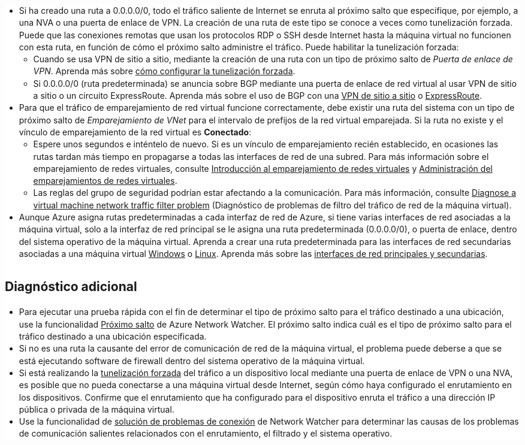 - Si ha creado una ruta a 0.0.0.0/0, todo el tráfico saliente de Internet se enruta al próximo salto que especifique, por ejemplo, a una NVA o una puerta de enlace de VPN. La creación de una ruta de este tipo se conoce a veces como tunelización forzada. Puede que las conexiones remotas que usan los protocolos RDP o SSH desde Internet hasta la máquina virtual no funcionen con esta ruta, en función de cómo el próximo salto administre el tráfico. Puede habilitar la tunelización forzada:
    - Cuando se usa VPN de sitio a sitio, mediante la creación de una ruta con un tipo de próximo salto de *Puerta de enlace de VPN*. Aprenda más sobre [cómo configurar la tunelización forzada](../vpn-gateway/vpn-gateway-forced-tunneling-rm.md?toc=%2fazure%2fvirtual-network%2ftoc.json).
    - Si 0.0.0.0/0 (ruta predeterminada) se anuncia sobre BGP mediante una puerta de enlace de red virtual al usar VPN de sitio a sitio o un circuito ExpressRoute. Aprenda más sobre el uso de BGP con una [VPN de sitio a sitio](../vpn-gateway/vpn-gateway-bgp-overview.md?toc=%2fazure%2fvirtual-network%2ftoc.json) o [ExpressRoute](../expressroute/expressroute-routing.md?toc=%2fazure%2fvirtual-network%2ftoc.json#ip-addresses-used-for-azure-private-peering).
- Para que el tráfico de emparejamiento de red virtual funcione correctamente, debe existir una ruta del sistema con un tipo de próximo salto de *Emparejamiento de VNet* para el intervalo de prefijos de la red virtual emparejada. Si la ruta no existe y el vínculo de emparejamiento de la red virtual es **Conectado**:
    - Espere unos segundos e inténtelo de nuevo. Si es un vínculo de emparejamiento recién establecido, en ocasiones las rutas tardan más tiempo en propagarse a todas las interfaces de red de una subred. Para más información sobre el emparejamiento de redes virtuales, consulte [Introducción al emparejamiento de redes virtuales](virtual-network-peering-overview.md) y [Administración del emparejamientos de redes virtuales](virtual-network-manage-peering.md).
    - Las reglas del grupo de seguridad podrían estar afectando a la comunicación. Para más información, consulte [Diagnose a virtual machine network traffic filter problem](diagnose-network-traffic-filter-problem.md) (Diagnóstico de problemas de filtro del tráfico de red de la máquina virtual).
- Aunque Azure asigna rutas predeterminadas a cada interfaz de red de Azure, si tiene varias interfaces de red asociadas a la máquina virtual, solo a la interfaz de red principal se le asigna una ruta predeterminada (0.0.0.0/0), o puerta de enlace, dentro del sistema operativo de la máquina virtual. Aprenda a crear una ruta predeterminada para las interfaces de red secundarias asociadas a una máquina virtual [Windows](../virtual-machines/windows/multiple-nics.md?toc=%2fazure%2fvirtual-network%2ftoc.json#configure-guest-os-for-multiple-nics) o [Linux](../virtual-machines/linux/multiple-nics.md?toc=%2fazure%2fvirtual-network%2ftoc.json#configure-guest-os-for-multiple-nics). Aprenda más sobre las [interfaces de red principales y secundarias](virtual-network-network-interface-vm.md#constraints).

## <a name="additional-diagnosis"></a>Diagnóstico adicional

* Para ejecutar una prueba rápida con el fin de determinar el tipo de próximo salto para el tráfico destinado a una ubicación, use la funcionalidad [Próximo salto](../network-watcher/diagnose-vm-network-routing-problem.md?toc=%2fazure%2fvirtual-network%2ftoc.json) de Azure Network Watcher. El próximo salto indica cuál es el tipo de próximo salto para el tráfico destinado a una ubicación especificada.
* Si no es una ruta la causante del error de comunicación de red de la máquina virtual, el problema puede deberse a que se está ejecutando software de firewall dentro del sistema operativo de la máquina virtual.
* Si está realizando la [tunelización forzada](../vpn-gateway/vpn-gateway-forced-tunneling-rm.md?toc=%2fazure%2fvirtual-network%2ftoc.json) del tráfico a un dispositivo local mediante una puerta de enlace de VPN o una NVA, es posible que no pueda conectarse a una máquina virtual desde Internet, según cómo haya configurado el enrutamiento en los dispositivos. Confirme que el enrutamiento que ha configurado para el dispositivo enruta el tráfico a una dirección IP pública o privada de la máquina virtual.
* Use la funcionalidad de [solución de problemas de conexión](../network-watcher/network-watcher-connectivity-portal.md?toc=%2fazure%2fvirtual-network%2ftoc.json) de Network Watcher para determinar las causas de los problemas de comunicación salientes relacionados con el enrutamiento, el filtrado y el sistema operativo.
